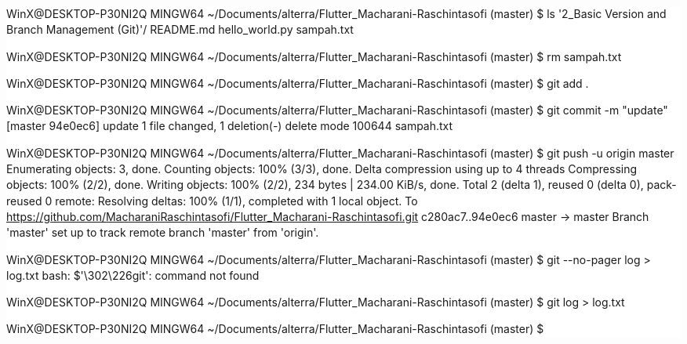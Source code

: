 WinX@DESKTOP-P30NI2Q MINGW64 ~/Documents/alterra/Flutter_Macharani-Raschintasofi (master)
$ ls
'2_Basic Version and Branch Management (Git)'/   README.md   hello_world.py   sampah.txt

WinX@DESKTOP-P30NI2Q MINGW64 ~/Documents/alterra/Flutter_Macharani-Raschintasofi (master)
$ rm sampah.txt

WinX@DESKTOP-P30NI2Q MINGW64 ~/Documents/alterra/Flutter_Macharani-Raschintasofi (master)
$ git add .

WinX@DESKTOP-P30NI2Q MINGW64 ~/Documents/alterra/Flutter_Macharani-Raschintasofi (master)
$ git commit -m "update"
[master 94e0ec6] update
 1 file changed, 1 deletion(-)
 delete mode 100644 sampah.txt

WinX@DESKTOP-P30NI2Q MINGW64 ~/Documents/alterra/Flutter_Macharani-Raschintasofi (master)
$ git push -u origin master
Enumerating objects: 3, done.
Counting objects: 100% (3/3), done.
Delta compression using up to 4 threads
Compressing objects: 100% (2/2), done.
Writing objects: 100% (2/2), 234 bytes | 234.00 KiB/s, done.
Total 2 (delta 1), reused 0 (delta 0), pack-reused 0
remote: Resolving deltas: 100% (1/1), completed with 1 local object.
To https://github.com/MacharaniRaschintasofi/Flutter_Macharani-Raschintasofi.git
   c280ac7..94e0ec6  master -> master
Branch 'master' set up to track remote branch 'master' from 'origin'.

WinX@DESKTOP-P30NI2Q MINGW64 ~/Documents/alterra/Flutter_Macharani-Raschintasofi (master)
$ git --no-pager log > log.txt
bash: $'\302\226git': command not found

WinX@DESKTOP-P30NI2Q MINGW64 ~/Documents/alterra/Flutter_Macharani-Raschintasofi (master)
$ git log > log.txt

WinX@DESKTOP-P30NI2Q MINGW64 ~/Documents/alterra/Flutter_Macharani-Raschintasofi (master)
$
